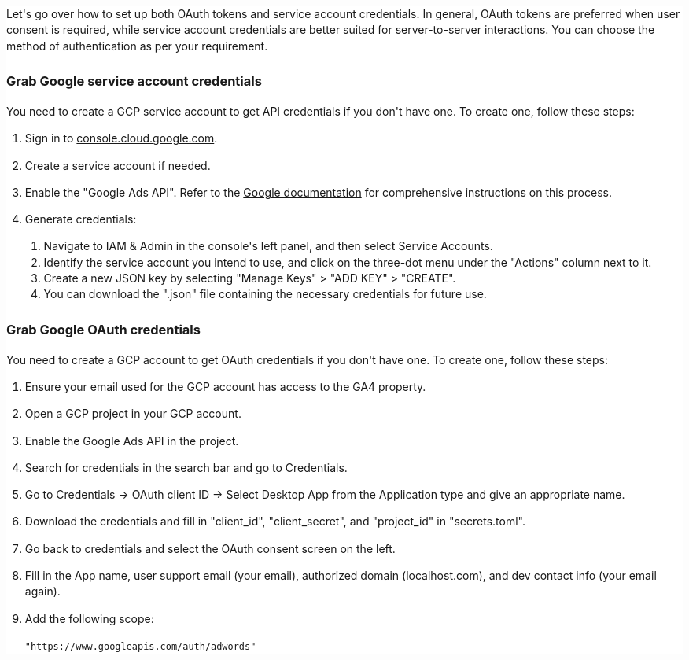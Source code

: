 Let's go over how to set up both OAuth tokens and service account credentials. In general, OAuth
tokens are preferred when user consent is required, while service account credentials are better
suited for server-to-server interactions. You can choose the method of authentication as per your
requirement.

### Grab Google service account credentials

You need to create a GCP service account to get API credentials if you don't have one. To create
one, follow these steps:

1. Sign in to [console.cloud.google.com](http://console.cloud.google.com/).

1. [Create a service account](https://cloud.google.com/iam/docs/service-accounts-create#creating) if
   needed.

1. Enable the "Google Ads API". Refer to the
   [Google documentation](https://support.google.com/googleapi/answer/6158841?hl=en) for
   comprehensive instructions on this process.

1. Generate credentials:

   1. Navigate to IAM & Admin in the console's left panel, and then select Service Accounts.
   1. Identify the service account you intend to use, and click on the three-dot menu under the
      "Actions" column next to it.
   1. Create a new JSON key by selecting "Manage Keys" > "ADD KEY" > "CREATE".
   1. You can download the ".json" file containing the necessary credentials for future use.

### Grab Google OAuth credentials

You need to create a GCP account to get OAuth credentials if you don't have one. To create one,
follow these steps:

1. Ensure your email used for the GCP account has access to the GA4 property.

1. Open a GCP project in your GCP account.

1. Enable the Google Ads API in the project.

1. Search for credentials in the search bar and go to Credentials.

1. Go to Credentials -> OAuth client ID -> Select Desktop App from the Application type and give an
   appropriate name.

1. Download the credentials and fill in "client_id", "client_secret", and "project_id" in
   "secrets.toml".

1. Go back to credentials and select the OAuth consent screen on the left.

1. Fill in the App name, user support email (your email), authorized domain (localhost.com), and dev
   contact info (your email again).

1. Add the following scope:

   ```text
   "https://www.googleapis.com/auth/adwords"
   ```
